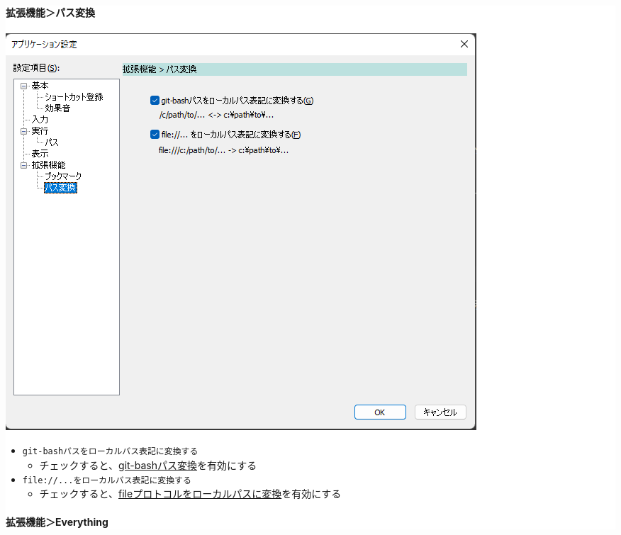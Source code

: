 #### 拡張機能＞パス変換

![](../image/appsetting-pathconvert.png)

- `git-bashパスをローカルパス表記に変換する`
  - チェックすると、[git-bashパス変換](#git-bashパス変換)を有効にする
- `file://...をローカルパス表記に変換する`
  - チェックすると、[fileプロトコルをローカルパスに変換](#fileプロトコルをローカルパスに変換)を有効にする

#### 拡張機能＞Everything
